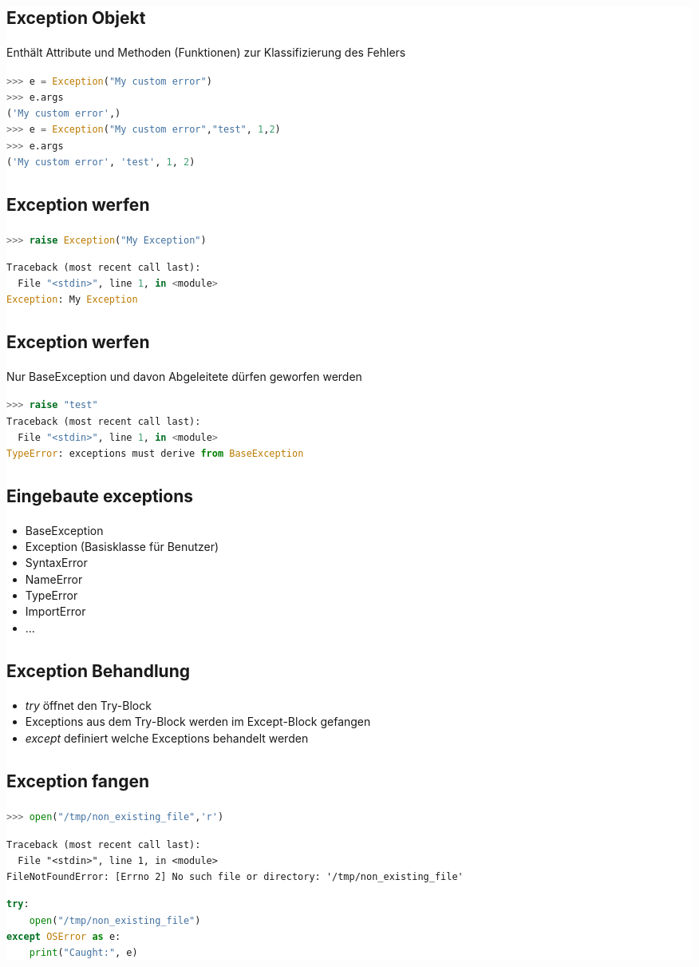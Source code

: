 
## Exception Objekt
Enthält Attribute und Methoden (Funktionen) zur Klassifizierung des Fehlers
```python
>>> e = Exception("My custom error")
>>> e.args
('My custom error',)
>>> e = Exception("My custom error","test", 1,2)
>>> e.args
('My custom error', 'test', 1, 2)
```


## Exception werfen
```python
>>> raise Exception("My Exception")
```
```python
Traceback (most recent call last):
  File "<stdin>", line 1, in <module>
Exception: My Exception
```



## Exception werfen
Nur BaseException und davon Abgeleitete dürfen geworfen werden
```python
>>> raise "test"
Traceback (most recent call last):
  File "<stdin>", line 1, in <module>
TypeError: exceptions must derive from BaseException
```


## Eingebaute exceptions
* BaseException
* Exception (Basisklasse für Benutzer)
* SyntaxError
* NameError
* TypeError
* ImportError
* ...


## Exception Behandlung
* _try_ öffnet den Try-Block
* Exceptions aus dem Try-Block werden im Except-Block gefangen
* _except_ definiert welche Exceptions behandelt werden


## Exception fangen
```python
>>> open("/tmp/non_existing_file",'r')
```
```txt
Traceback (most recent call last):
  File "<stdin>", line 1, in <module>
FileNotFoundError: [Errno 2] No such file or directory: '/tmp/non_existing_file'
```
```python
try:
    open("/tmp/non_existing_file")
except OSError as e:
    print("Caught:", e)
```